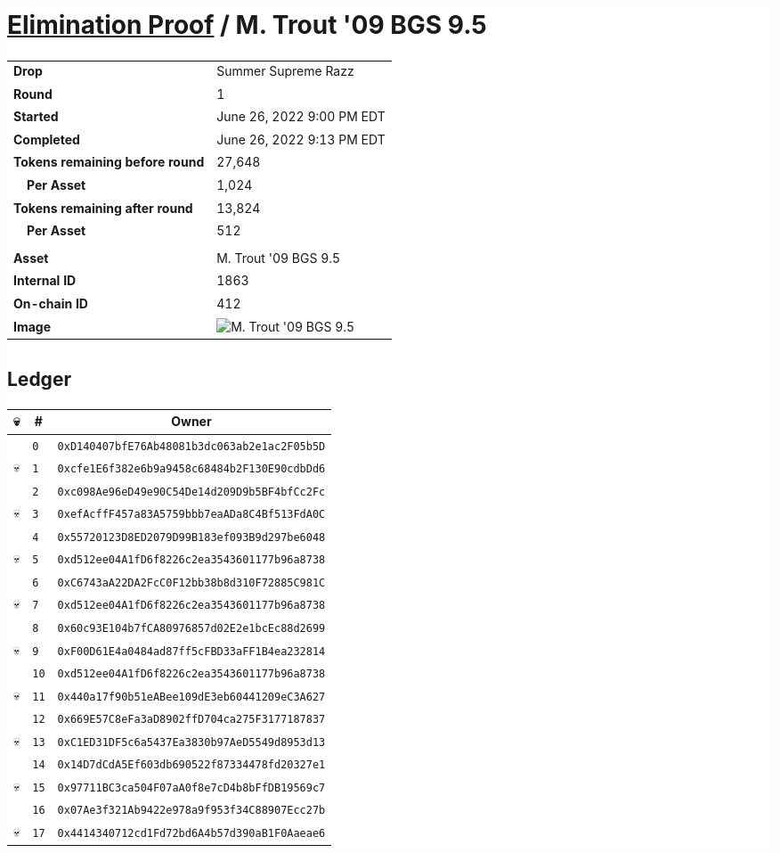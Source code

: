 # [Elimination Proof](./readme.md) / M. Trout &#039;09 BGS 9.5

|||
|---|---|
| **Drop** | Summer Supreme Razz |
| **Round** | 1 |
| **Started** | June 26, 2022 9:00 PM EDT |
| **Completed** | June 26, 2022 9:13 PM EDT |
| **Tokens remaining before round** | 27,648 |
| **&nbsp;&nbsp;&nbsp;&nbsp;Per Asset** | 1,024 |
| **Tokens remaining after round** | 13,824 |
| **&nbsp;&nbsp;&nbsp;&nbsp;Per Asset** | 512 |
| | |
| **Asset** | M. Trout &#039;09 BGS 9.5 |
| **Internal ID** | 1863 |
| **On-chain ID** | 412 |
| **Image** | <img src="https://tcdn.blokpax.com/968e680c-040a-4e22-8b59-a44afe8649e7/7182f25fa9d11fbcd0ae6f39831c0eedee8e55d9dae39b938d93a287e1c89514.png" height="200" alt="M. Trout &#039;09 BGS 9.5" /> |

## Ledger

| 💀 | # | Owner |
| --- | --- | --- |
|  | `0` | `0xD140407bfE76Ab48081b3dc063ab2e1ac2F05b5D` |
| 💀 | `1` | `0xcfe1E6f382e6b9a9458c68484b2F130E90cdbDd6` |
|  | `2` | `0xc098Ae96eD49e90C54De14d209D9b5BF4bfCc2Fc` |
| 💀 | `3` | `0xefAcffF457a83A5759bbb7eaADa8C4Bf513FdA0C` |
|  | `4` | `0x55720123D8ED2079D99B183ef093B9d297be6048` |
| 💀 | `5` | `0xd512ee04A1fD6f8226c2ea3543601177b96a8738` |
|  | `6` | `0xC6743aA22DA2FcC0F12bb38b8d310F72885C981C` |
| 💀 | `7` | `0xd512ee04A1fD6f8226c2ea3543601177b96a8738` |
|  | `8` | `0x60c93E104b7fCA80976857d02E2e1bcEc88d2699` |
| 💀 | `9` | `0xF00D61E4a0484ad87ff5cFBD33aFF1B4ea232814` |
|  | `10` | `0xd512ee04A1fD6f8226c2ea3543601177b96a8738` |
| 💀 | `11` | `0x440a17f90b51eABee109dE3eb60441209eC3A627` |
|  | `12` | `0x669E57C8eFa3aD8902ffD704ca275F3177187837` |
| 💀 | `13` | `0xC1ED31DF5c6a5437Ea3830b97AeD5549d8953d13` |
|  | `14` | `0x14D7dCdA5Ef603db690522f87334478fd20327e1` |
| 💀 | `15` | `0x97711BC3ca504F07aA0f8e7cD4b8bFfDB19569c7` |
|  | `16` | `0x07Ae3f321Ab9422e978a9f953f34C88907Ecc27b` |
| 💀 | `17` | `0x4414340712cd1Fd72bd6A4b57d390aB1F0Aaeae6` |